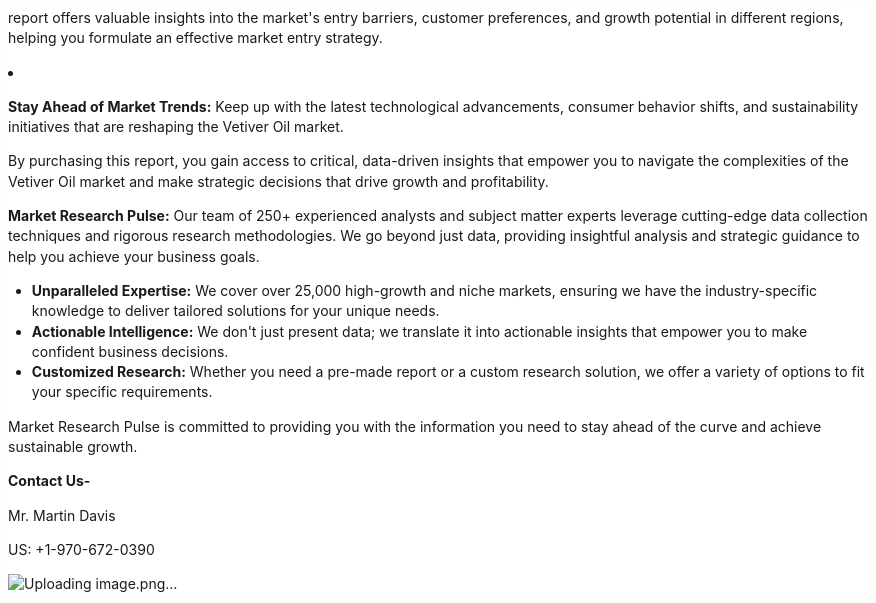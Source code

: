 report offers valuable insights into the market's entry barriers, customer preferences, and growth potential in different regions, helping you formulate an effective market entry strategy.</p></li><li><p><strong>Stay Ahead of Market Trends:</strong> Keep up with the latest technological advancements, consumer behavior shifts, and sustainability initiatives that are reshaping the Vetiver Oil market.</p></li></ol><p>By purchasing this report, you gain access to critical, data-driven insights that empower you to navigate the complexities of the Vetiver Oil market and make strategic decisions that drive growth and profitability.</p><p><strong>Market Research Pulse:</strong>&nbsp;Our team of 250+ experienced analysts and subject matter experts leverage cutting-edge data collection techniques and rigorous research methodologies. We go beyond just data, providing insightful analysis and strategic guidance to help you achieve your business goals.</p><ul><li><strong>Unparalleled Expertise:</strong>&nbsp;We cover over 25,000 high-growth and niche markets, ensuring we have the industry-specific knowledge to deliver tailored solutions for your unique needs.</li><li><strong>Actionable Intelligence:</strong>&nbsp;We don't just present data; we translate it into actionable insights that empower you to make confident business decisions.</li><li><strong>Customized Research:</strong>&nbsp;Whether you need a pre-made report or a custom research solution, we offer a variety of options to fit your specific requirements.</li></ul><p>Market Research Pulse is committed to providing you with the information you need to stay ahead of the curve and achieve sustainable growth.</p><p><strong>Contact Us-</strong></p><p>Mr. Martin Davis</p><p>US: +1-970-672-0390</p>
![Uploading image.png…]()
